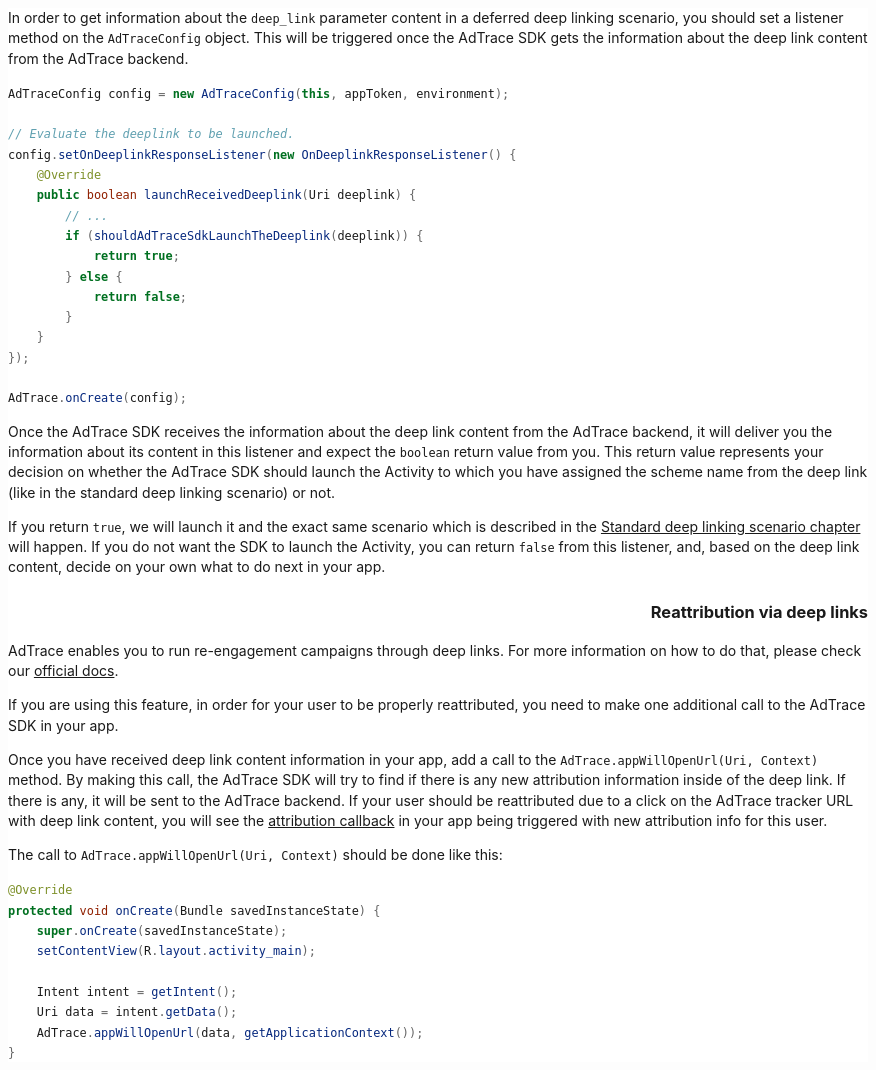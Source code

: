 In order to get information about the `deep_link` parameter content in a deferred deep linking scenario, you should set a listener method on the `AdTraceConfig` object. This will be triggered once the AdTrace SDK gets the information about the deep link content from the AdTrace backend.

```java
AdTraceConfig config = new AdTraceConfig(this, appToken, environment);

// Evaluate the deeplink to be launched.
config.setOnDeeplinkResponseListener(new OnDeeplinkResponseListener() {
    @Override
    public boolean launchReceivedDeeplink(Uri deeplink) {
        // ...
        if (shouldAdTraceSdkLaunchTheDeeplink(deeplink)) {
            return true;
        } else {
            return false;
        }
    }
});

AdTrace.onCreate(config);
```

Once the AdTrace SDK receives the information about the deep link content from the AdTrace backend, it will deliver you the information about its content in this listener and expect the `boolean` return value from you. This return value represents your decision on whether the AdTrace SDK should launch the Activity to which you have assigned the scheme name from the deep link (like in the standard deep linking scenario) or not.

If you return `true`, we will launch it and the exact same scenario which is described in the [Standard deep linking scenario chapter](#deeplinking-standard) will happen. If you do not want the SDK to launch the Activity, you can return `false` from this listener, and, based on the deep link content, decide on your own what to do next in your app.

### <div id="deeplinking-reattribution" dir="rtl" align='right'>Reattribution via deep links</div>

AdTrace enables you to run re-engagement campaigns through deep links. For more information on how to do that, please check our [official docs][reattribution-with-deeplinks].

If you are using this feature, in order for your user to be properly reattributed, you need to make one additional call to the AdTrace SDK in your app.

Once you have received deep link content information in your app, add a call to the `AdTrace.appWillOpenUrl(Uri, Context)` method. By making this call, the AdTrace SDK will try to find if there is any new attribution information inside of the deep link. If there is any, it will be sent to the AdTrace backend. If your user should be reattributed due to a click on the AdTrace tracker URL with deep link content, you will see the [attribution callback](#attribution-callback) in your app being triggered with new attribution info for this user.

The call to `AdTrace.appWillOpenUrl(Uri, Context)` should be done like this:

```java
@Override
protected void onCreate(Bundle savedInstanceState) {
    super.onCreate(savedInstanceState);
    setContentView(R.layout.activity_main);

    Intent intent = getIntent();
    Uri data = intent.getData();
    AdTrace.appWillOpenUrl(data, getApplicationContext());
}
```


[dashboard]:  http://adtrace.io
[adtrace.io]: http://adtrace.io
[en-readme]:  README.md
[maven]:                          http://maven.org
[releases]:                       https://github.com/moryzaky/adtrace_sdk_android/releases
[referrer]:                       doc/english/referrer.md
[google_ad_id]:                   https://support.google.com/googleplay/android-developer/answer/6048248?hl=en
[event-tracking]:                 https://docs.adtrace.io/en/event-tracking
[callbacks-guide]:                https://docs.adtrace.io/en/callbacks
[new-referrer-api]:               https://developer.android.com/google/play/installreferrer/library.html
[application_name]:               http://developer.android.com/guide/topics/manifest/application-element.html#nm
[special-partners]:               https://docs.adtrace.io/en/special-partners
[attribution-data]:               htttp://adtrace.io
[android-dashboard]:              http://developer.android.com/about/dashboards/index.html
[currency-conversion]:            https://docs.adtrace.io/en/event-tracking/#tracking-purchases-in-different-currencies
[android_application]:            http://developer.android.com/reference/android/app/Application.html
[android-launch-modes]:           https://developer.android.com/guide/topics/manifest/activity-element.html
[google_play_services]:           http://developer.android.com/google/play-services/setup.html
[activity_resume_pause]:          doc/activity_resume_pause.md
[reattribution-with-deeplinks]:   https://docs.adtrace.io/en/deeplinking/#manually-appending-attribution-data-to-a-deep-link